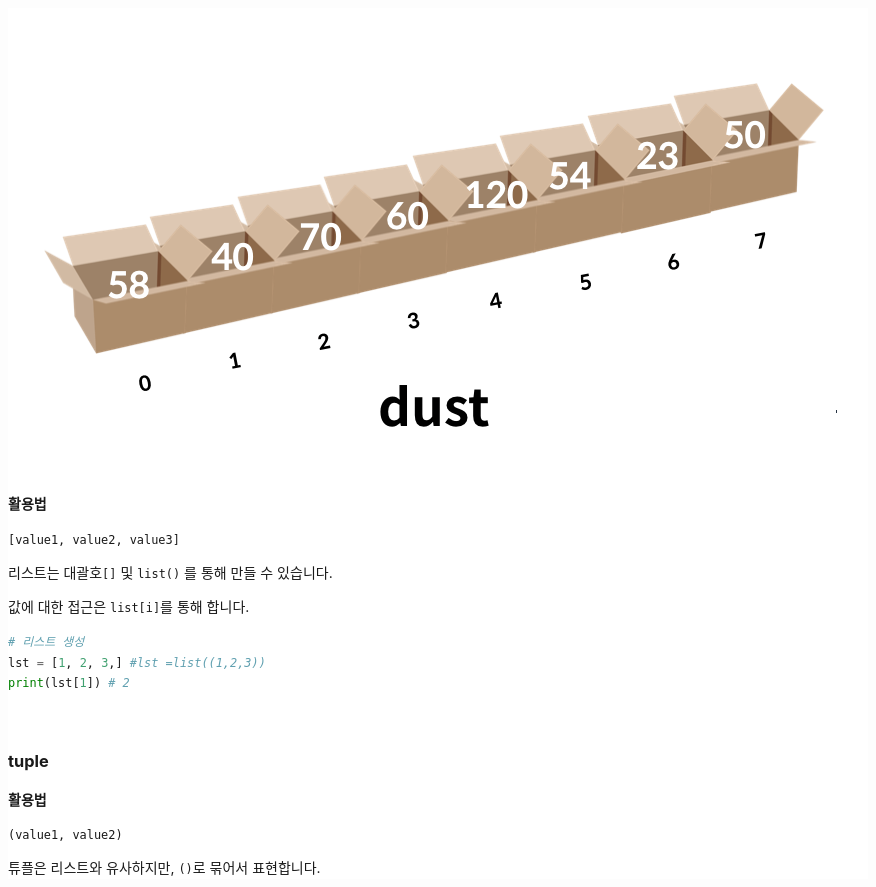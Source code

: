 ![](/assets/images/Container.assets/61180421-fe90ae80-a650-11e9-8211-d06f87756d05.png)



**활용법**

```python
[value1, value2, value3]
```

리스트는 대괄호`[]` 및 `list()` 를 통해 만들 수 있습니다.

값에 대한 접근은 `list[i]`를 통해 합니다.



```python
# 리스트 생성
lst = [1, 2, 3,] #lst =list((1,2,3))
print(lst[1]) # 2
```

<br>

### tuple

**활용법**

```python
(value1, value2)
```

튜플은 리스트와 유사하지만, `()`로 묶어서 표현합니다.
